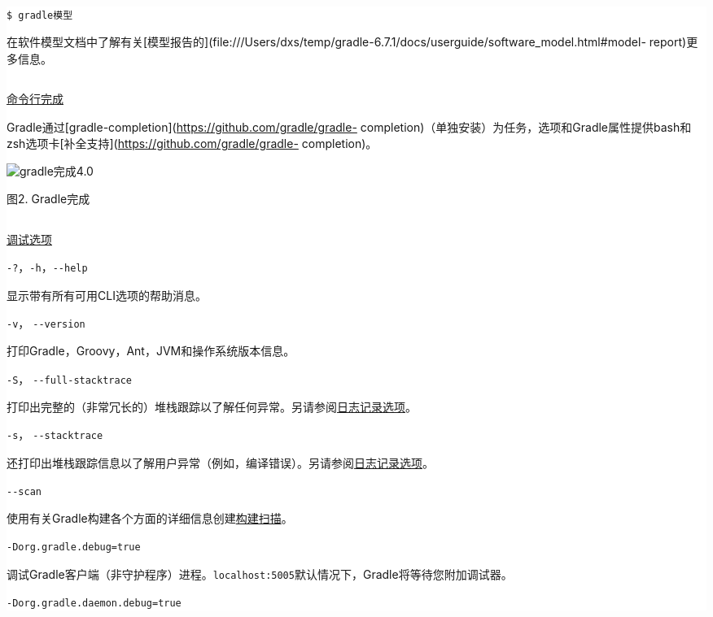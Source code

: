     
    
    $ gradle模型

在软件模型文档中了解有关[模型报告的](file:///Users/dxs/temp/gradle-6.7.1/docs/userguide/software_model.html#model-
report)更多信息。

##
[](file:///Users/dxs/temp/gradle-6.7.1/docs/userguide/command_line_interface.html#sec:command_line_completion)[命令行完成](file:///Users/dxs/temp/gradle-6.7.1/docs/userguide/command_line_interface.html#sec:command_line_completion)

Gradle通过[gradle-completion](https://github.com/gradle/gradle-
completion)（单独安装）为任务，选项和Gradle属性提供bash和zsh选项卡[补全支持](https://github.com/gradle/gradle-
completion)。

![gradle完成4.0](./命令行界面_files/gradle-completion-4.0.gif)

图2. Gradle完成

##
[](file:///Users/dxs/temp/gradle-6.7.1/docs/userguide/command_line_interface.html#sec:command_line_debugging)[调试选项](file:///Users/dxs/temp/gradle-6.7.1/docs/userguide/command_line_interface.html#sec:command_line_debugging)

`-?`，`-h`，`--help`

    

显示带有所有可用CLI选项的帮助消息。

`-v`， `--version`

    

打印Gradle，Groovy，Ant，JVM和操作系统版本信息。

`-S`， `--full-stacktrace`

    

打印出完整的（非常冗长的）堆栈跟踪以了解任何异常。另请参阅[日志记录选项](file:///Users/dxs/temp/gradle-6.7.1/docs/userguide/command_line_interface.html#sec:command_line_logging)。

`-s`， `--stacktrace`

    

还打印出堆栈跟踪信息以了解用户异常（例如，编译错误）。另请参阅[日志记录选项](file:///Users/dxs/temp/gradle-6.7.1/docs/userguide/command_line_interface.html#sec:command_line_logging)。

`--scan`

    

使用有关Gradle构建各个方面的详细信息创建[构建扫描](https://gradle.com/build-scans)。

`-Dorg.gradle.debug=true`

    

调试Gradle客户端（非守护程序）进程。`localhost:5005`默认情况下，Gradle将等待您附加调试器。

`-Dorg.gradle.daemon.debug=true`

    